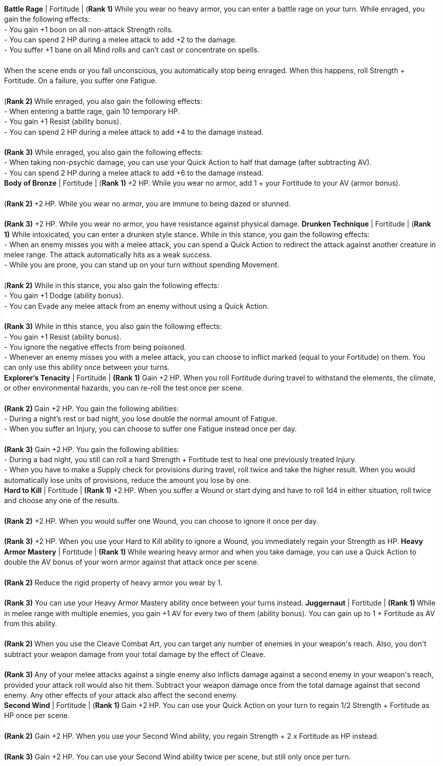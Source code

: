 **Battle Rage** | Fortitude | (<strong>Rank 1) </strong>While you wear no heavy armor, you can enter a battle rage on your turn. While enraged, you gain the following effects:<br/>- You gain +1 boon on all non-attack Strength rolls.<br/>- You can spend 2 HP during a melee attack to add +2 to the damage.<br/>- You suffer +1 bane on all Mind rolls and can’t cast or concentrate on spells.<br/><br/>When the scene ends or you fall unconscious, you automatically stop being enraged. When this happens, roll Strength + Fortitude. On a failure, you suffer one Fatigue.<br/><br/>(<strong>Rank 2) </strong>While enraged, you also gain the following effects:<br/>- When entering a battle rage, gain 10 temporary HP.<br/>- You gain +1 Resist (ability bonus).<br/>- You can spend 2 HP during a melee attack to add +4 to the damage instead.<br/><br/><strong>(Rank 3)</strong> While enraged, you also gain the following effects:<br/>- When taking non-psychic damage, you can use your Quick Action to half that damage (after subtracting AV).<br/>- You can spend 2 HP during a melee attack to add +6 to the damage instead.<br/>
**Body of Bronze** | Fortitude | (<strong>Rank 1) </strong>+2 HP. While you wear no armor, add 1 + your Fortitude to your AV (armor bonus).<br/><br/>(<strong>Rank 2) </strong>+2 HP. While you wear no armor, you are immune to being dazed or stunned.<br/><br/><strong>(Rank 3)</strong> +2 HP. While you wear no armor, you have resistance against physical damage.
**Drunken Technique** | Fortitude | (<strong>Rank 1)</strong> While intoxicated, you can enter a drunken style stance. While in this stance, you gain the following effects:<br/>- When an enemy misses you with a melee attack, you can spend a Quick Action to redirect the attack against another creature in melee range. The attack automatically hits as a weak success.<br/>- While you are prone, you can stand up on your turn without spending Movement.<br/><br/>(<strong>Rank 2)</strong> While in this stance, you also gain the following effects:<br/>- You gain +1 Dodge (ability bonus).<br/>- You can Evade any melee attack from an enemy without using a Quick Action.<br/><br/><strong>(Rank 3)</strong> While in tthis stance, you also gain the following effects:<br/>- You gain +1 Resist (ability bonus).<br/>- You ignore the negative effects from being poisoned.<br/>- Whenever an enemy misses you with a melee attack, you can choose to inflict marked (equal to your Fortitude) on them. You can only use this ability once between your turns.<br/>
**Explorer‘s Tenacity** | Fortitude | <strong>(Rank 1)</strong> Gain +2 HP. When you roll Fortitude during travel to withstand the elements, the climate, or other environmental hazards, you can re-roll the test once per scene.<br/><br/><strong>(Rank 2) </strong>Gain +2 HP. You gain the following abilities:<br/>- During a night’s rest or bad night, you lose double the normal amount of Fatigue.<br/>- When you suffer an Injury, you can choose to suffer one Fatigue instead once per day.<br/><br/><strong>(Rank 3)</strong> Gain +2 HP. You gain the following abilities:<br/>- During a bad night, you still can roll a hard Strength + Fortitude test to heal one previously treated Injury.<br/>- When you have to make a Supply check for provisions during travel, roll twice and take the higher result. When you would automatically lose units of provisions, reduce the amount you lose by one.<br/>
**Hard to Kill** | Fortitude | <strong>(Rank 1)</strong> +2 HP. When you suffer a Wound or start dying and have to roll 1d4 in either situation, roll twice and choose any one of the results.<br/><br/><strong>(Rank 2)</strong> +2 HP. When you would suffer one Wound, you can choose to ignore it once per day.<br/><br/><strong>(Rank 3)</strong> +2 HP. When you use your Hard to Kill ability to ignore a Wound, you immediately regain your Strength as HP.
**Heavy Armor Mastery** | Fortitude | <strong>(Rank 1) </strong>While wearing heavy armor and when you take damage, you can use a Quick Action to double the AV bonus of your worn armor against that attack once per scene.<br/><br/><strong>(Rank 2)</strong> Reduce the rigid property of heavy armor you wear by 1.<br/><br/><strong>(Rank 3)</strong> You can use your Heavy Armor Mastery ability once between your turns instead.
**Juggernaut** | Fortitude | <strong>(Rank 1) </strong>While in melee range with multiple enemies, you gain +1 AV for every two of them (ability bonus). You can gain up to 1 + Fortitude as AV from this ability.<br/><br/><strong>(Rank 2) </strong>When you use the Cleave Combat Art, you can target any number of enemies in your weapon's reach. Also, you don't subtract your weapon damage from your total damage by the effect of Cleave. <br/><br/><strong>(Rank 3) </strong>Any of your melee attacks against a single enemy also inflicts damage against a second enemy in your weapon's reach, provided your attack roll would also hit them. Subtract your weapon damage once from the total damage against that second enemy. Any other effects of your attack also affect the second enemy.  
**Second Wind** | Fortitude | (<strong>Rank 1) </strong>Gain +2 HP. You can use your Quick Action on your turn to regain 1/2 Strength + Fortitude as HP once per scene.<br/><br/><strong>(Rank 2)</strong> Gain +2 HP. When you use your Second Wind ability, you regain Strength + 2 x Fortitude as HP instead.<br/><br/><strong>(Rank 3)</strong> Gain +2 HP. You can use your Second Wind ability twice per scene, but still only once per turn.